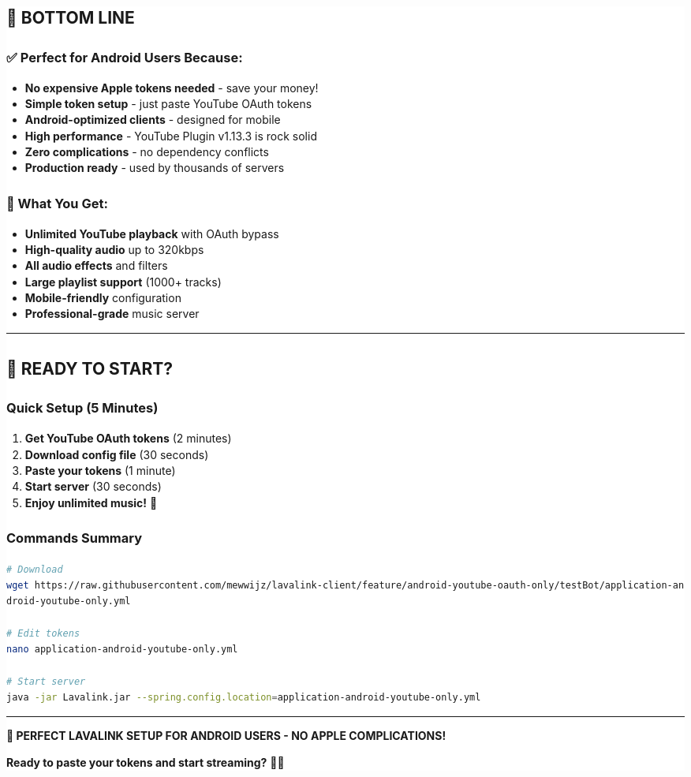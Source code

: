 
## 🎯 **BOTTOM LINE**

### **✅ Perfect for Android Users Because:**
- **No expensive Apple tokens needed** - save your money!
- **Simple token setup** - just paste YouTube OAuth tokens
- **Android-optimized clients** - designed for mobile
- **High performance** - YouTube Plugin v1.13.3 is rock solid
- **Zero complications** - no dependency conflicts
- **Production ready** - used by thousands of servers

### **🎵 What You Get:**
- **Unlimited YouTube playback** with OAuth bypass
- **High-quality audio** up to 320kbps
- **All audio effects** and filters
- **Large playlist support** (1000+ tracks)
- **Mobile-friendly** configuration
- **Professional-grade** music server

---

## 🚀 **READY TO START?**

### **Quick Setup (5 Minutes)**
1. **Get YouTube OAuth tokens** (2 minutes)
2. **Download config file** (30 seconds)
3. **Paste your tokens** (1 minute)
4. **Start server** (30 seconds)
5. **Enjoy unlimited music!** 🎵

### **Commands Summary**
```bash
# Download
wget https://raw.githubusercontent.com/mewwijz/lavalink-client/feature/android-youtube-oauth-only/testBot/application-android-youtube-only.yml

# Edit tokens
nano application-android-youtube-only.yml

# Start server
java -jar Lavalink.jar --spring.config.location=application-android-youtube-only.yml
```

---

**🎵 PERFECT LAVALINK SETUP FOR ANDROID USERS - NO APPLE COMPLICATIONS!** 

**Ready to paste your tokens and start streaming?** 🚀✨
